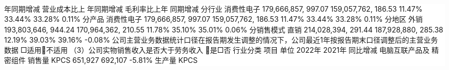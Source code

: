 年同期增减
营业成本比上
年同期增减
毛利率比上年
同期增减
分行业
消费性电子
179,666,857,
997.07
159,057,762,
186.53
11.47%
33.44%
33.28%
0.11%
分产品
消费性电子
179,666,857,
997.07
159,057,762,
186.53
11.47%
33.44%
33.28%
0.11%
分地区
外销
193,803,646,
944.24
170,964,362,
210.55
11.78%
35.10%
35.01%
0.06%
分销售模式
直销
214,028,394,
291.44
187,928,880,
285.38
12.19%
39.03%
39.16%
-0.08%
公司主营业务数据统计口径在报告期发生调整的情况下，公司最近1年按报告期末口径调整后的主营业务数据
□适用不适用
（3）公司实物销售收入是否大于劳务收入
是□否
行业分类
项目
单位
2022年
2021年
同比增减
电脑互联产品及
精密组件
销售量
KPCS
651,927
692,107
-5.81%
生产量
KPCS